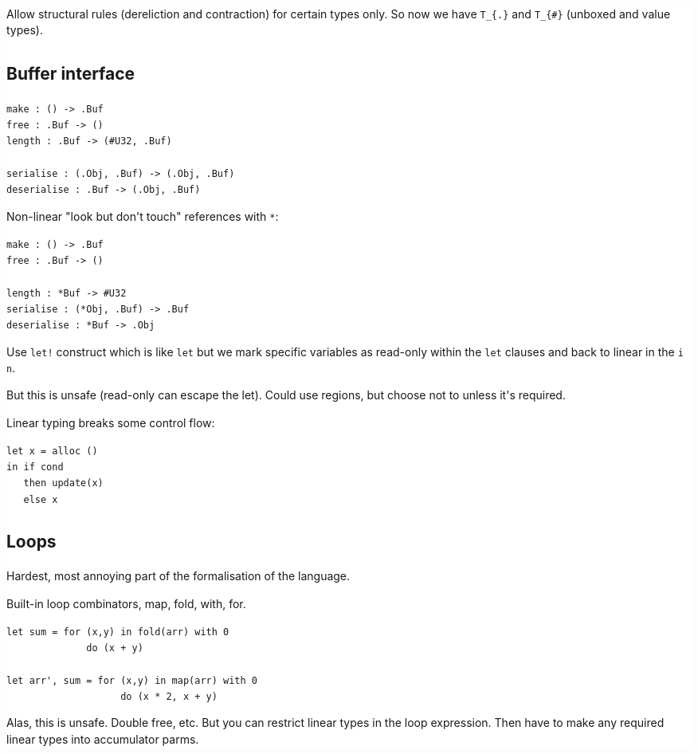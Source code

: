 Allow structural rules (dereliction and contraction) for certain types only. So
now we have `T_{.}` and `T_{#}` (unboxed and value types).


## Buffer interface

````
make : () -> .Buf
free : .Buf -> ()
length : .Buf -> (#U32, .Buf)

serialise : (.Obj, .Buf) -> (.Obj, .Buf)
deserialise : .Buf -> (.Obj, .Buf)
````

Non-linear "look but don't touch" references with `*`:

````
make : () -> .Buf
free : .Buf -> ()

length : *Buf -> #U32
serialise : (*Obj, .Buf) -> .Buf
deserialise : *Buf -> .Obj
````

Use `let!` construct which is like `let` but we mark specific variables as
read-only within the `let` clauses and back to linear in the `in`.

But this is unsafe (read-only can escape the let). Could use regions, but
choose not to unless it's required.

Linear typing breaks some control flow:

````{.haskell}
let x = alloc ()
in if cond
   then update(x)
   else x
````

## Loops

Hardest, most annoying part of the formalisation of the language.

Built-in loop combinators, map, fold, with, for.

````
let sum = for (x,y) in fold(arr) with 0
              do (x + y)

let arr', sum = for (x,y) in map(arr) with 0
                    do (x * 2, x + y)
````

Alas, this is unsafe. Double free, etc. But you can restrict linear types in
the loop expression. Then have to make any required linear types into
accumulator parms.
